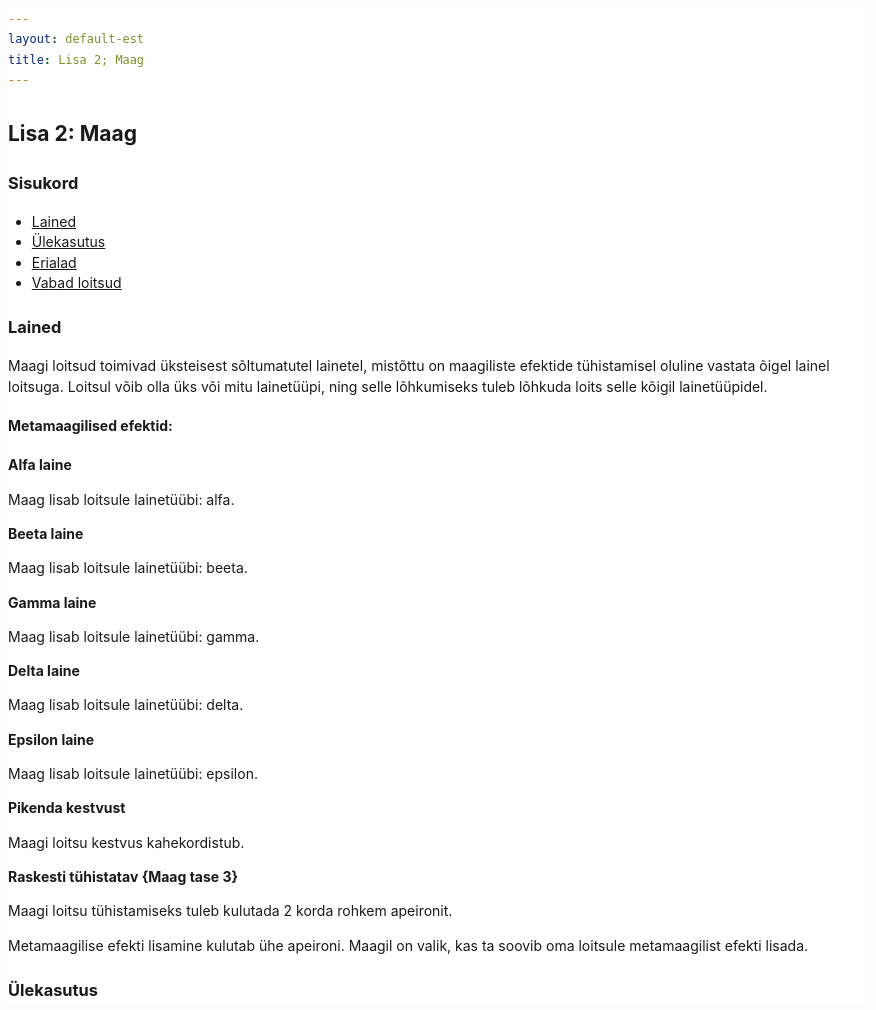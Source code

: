 ```yaml
---
layout: default-est
title: Lisa 2; Maag
---
```

## Lisa 2: Maag

<div id="toc">
	<h3>Sisukord</h3>
	<ul>
		<li><a href="#lained">Lained</a></li>
		<li><a href="#ylekasutus">Ülekasutus</a></li>
		<li><a href="#erialad">Erialad</a></li>
		<li><a href="#vabad">Vabad loitsud</a></li>
	</ul>
</div>

<h3 id="lained">Lained</h3>

Maagi loitsud toimivad üksteisest sõltumatutel lainetel, mistõttu on maagiliste efektide tühistamisel oluline vastata õigel lainel loitsuga. Loitsul võib olla üks või mitu lainetüüpi, ning selle lõhkumiseks tuleb lõhkuda loits selle kõigil lainetüüpidel.

#### Metamaagilised efektid:

**Alfa laine**

Maag lisab loitsule lainetüübi: alfa.

**Beeta laine**

Maag lisab loitsule lainetüübi: beeta.

**Gamma laine**

Maag lisab loitsule lainetüübi: gamma.

**Delta laine**

Maag lisab loitsule lainetüübi: delta.

**Epsilon laine**

Maag lisab loitsule lainetüübi: epsilon.

**Pikenda kestvust**

Maagi loitsu kestvus kahekordistub.

**Raskesti tühistatav {Maag tase 3}**

Maagi loitsu tühistamiseks tuleb kulutada 2 korda rohkem apeironit.

Metamaagilise efekti lisamine kulutab ühe apeironi. Maagil on valik, kas ta soovib oma loitsule metamaagilist efekti lisada.

<h3 id="ylekasutus">Ülekasutus</h3>

